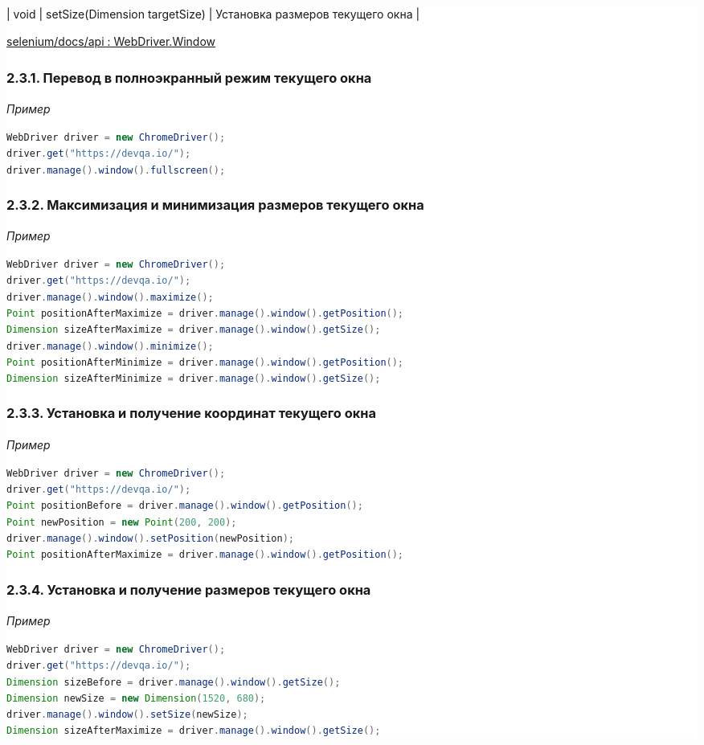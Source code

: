 | void      | setSize(Dimension targetSize)     | Установка размеров текущего окна                                     |

[selenium/docs/api : WebDriver.Window](https://www.selenium.dev/selenium/docs/api/java/org/openqa/selenium/WebDriver.Window.html)

### 2.3.1. Перевод в полноэкранный режим текущего окна

*Пример*

```java
WebDriver driver = new ChromeDriver();
driver.get("https://devqa.io/");
driver.manage().window().fullscreen();
```

### 2.3.2. Максимизация и минимизация размеров текущего окна

*Пример*

```java
WebDriver driver = new ChromeDriver();
driver.get("https://devqa.io/");
driver.manage().window().maximize();
Point positionAfterMaximize = driver.manage().window().getPosition();
Dimension sizeAfterMaximize = driver.manage().window().getSize();
driver.manage().window().minimize();
Point positionAfterMinimize = driver.manage().window().getPosition();
Dimension sizeAfterMinimize = driver.manage().window().getSize();
```

### 2.3.3. Установка и получение координат текущего окна

*Пример*

```java
WebDriver driver = new ChromeDriver();
driver.get("https://devqa.io/");
Point positionBefore = driver.manage().window().getPosition();
Point newPosition = new Point(200, 200);
driver.manage().window().setPosition(newPosition);
Point positionAfterMaximize = driver.manage().window().getPosition();
```

### 2.3.4. Установка и получение размеров текущего окна

*Пример*

```java
WebDriver driver = new ChromeDriver();
driver.get("https://devqa.io/");
Dimension sizeBefore = driver.manage().window().getSize();
Dimension newSize = new Dimension(1520, 680);
driver.manage().window().setSize(newSize);
Dimension sizeAfterMaximize = driver.manage().window().getSize();
```

